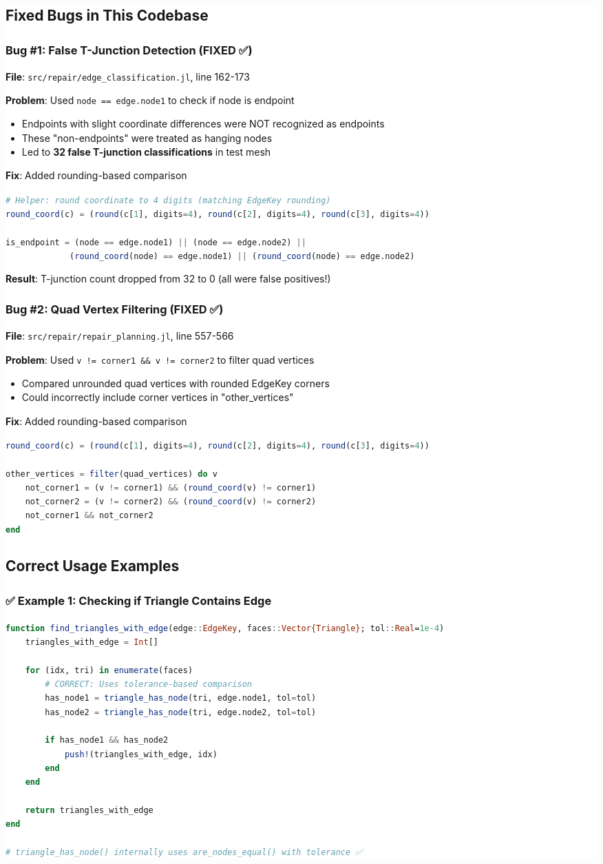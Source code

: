 ## Fixed Bugs in This Codebase

### Bug #1: False T-Junction Detection (FIXED ✅)

**File**: `src/repair/edge_classification.jl`, line 162-173

**Problem**: Used `node == edge.node1` to check if node is endpoint
- Endpoints with slight coordinate differences were NOT recognized as endpoints
- These "non-endpoints" were treated as hanging nodes
- Led to **32 false T-junction classifications** in test mesh

**Fix**: Added rounding-based comparison
```julia
# Helper: round coordinate to 4 digits (matching EdgeKey rounding)
round_coord(c) = (round(c[1], digits=4), round(c[2], digits=4), round(c[3], digits=4))

is_endpoint = (node == edge.node1) || (node == edge.node2) ||
             (round_coord(node) == edge.node1) || (round_coord(node) == edge.node2)
```

**Result**: T-junction count dropped from 32 to 0 (all were false positives!)

### Bug #2: Quad Vertex Filtering (FIXED ✅)

**File**: `src/repair/repair_planning.jl`, line 557-566

**Problem**: Used `v != corner1 && v != corner2` to filter quad vertices
- Compared unrounded quad vertices with rounded EdgeKey corners
- Could incorrectly include corner vertices in "other_vertices"

**Fix**: Added rounding-based comparison
```julia
round_coord(c) = (round(c[1], digits=4), round(c[2], digits=4), round(c[3], digits=4))

other_vertices = filter(quad_vertices) do v
    not_corner1 = (v != corner1) && (round_coord(v) != corner1)
    not_corner2 = (v != corner2) && (round_coord(v) != corner2)
    not_corner1 && not_corner2
end
```

## Correct Usage Examples

### ✅ Example 1: Checking if Triangle Contains Edge

```julia
function find_triangles_with_edge(edge::EdgeKey, faces::Vector{Triangle}; tol::Real=1e-4)
    triangles_with_edge = Int[]
    
    for (idx, tri) in enumerate(faces)
        # CORRECT: Uses tolerance-based comparison
        has_node1 = triangle_has_node(tri, edge.node1, tol=tol)
        has_node2 = triangle_has_node(tri, edge.node2, tol=tol)
        
        if has_node1 && has_node2
            push!(triangles_with_edge, idx)
        end
    end
    
    return triangles_with_edge
end

# triangle_has_node() internally uses are_nodes_equal() with tolerance ✅
```
